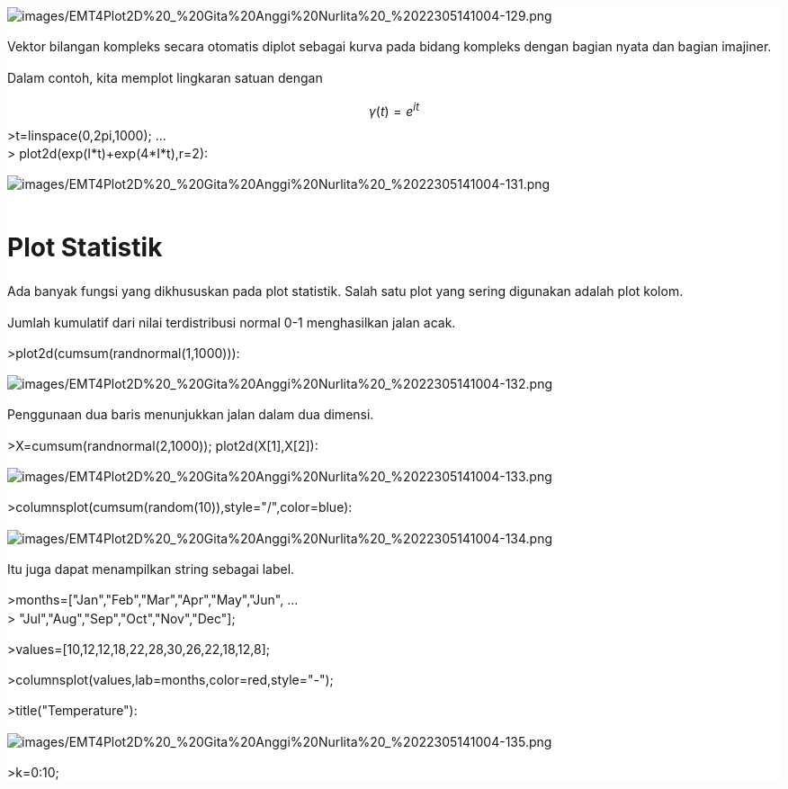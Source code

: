 
![images/EMT4Plot2D%20_%20Gita%20Anggi%20Nurlita%20_%2022305141004-129.png](images/EMT4Plot2D%20_%20Gita%20Anggi%20Nurlita%20_%2022305141004-129.png)

Vektor bilangan kompleks secara otomatis diplot sebagai kurva pada
bidang kompleks dengan bagian nyata dan bagian imajiner.


Dalam contoh, kita memplot lingkaran satuan dengan


$$\gamma(t) = e^{it}$$\>t=linspace(0,2pi,1000); ...  
\>   plot2d(exp(I\*t)+exp(4\*I\*t),r=2):


![images/EMT4Plot2D%20_%20Gita%20Anggi%20Nurlita%20_%2022305141004-131.png](images/EMT4Plot2D%20_%20Gita%20Anggi%20Nurlita%20_%2022305141004-131.png)

# Plot Statistik

Ada banyak fungsi yang dikhususkan pada plot statistik. Salah satu
plot yang sering digunakan adalah plot kolom.


Jumlah kumulatif dari nilai terdistribusi normal 0-1 menghasilkan
jalan acak.


\>plot2d(cumsum(randnormal(1,1000))):


![images/EMT4Plot2D%20_%20Gita%20Anggi%20Nurlita%20_%2022305141004-132.png](images/EMT4Plot2D%20_%20Gita%20Anggi%20Nurlita%20_%2022305141004-132.png)

Penggunaan dua baris menunjukkan jalan dalam dua dimensi.


\>X=cumsum(randnormal(2,1000)); plot2d(X[1],X[2]):


![images/EMT4Plot2D%20_%20Gita%20Anggi%20Nurlita%20_%2022305141004-133.png](images/EMT4Plot2D%20_%20Gita%20Anggi%20Nurlita%20_%2022305141004-133.png)

\>columnsplot(cumsum(random(10)),style="/",color=blue):


![images/EMT4Plot2D%20_%20Gita%20Anggi%20Nurlita%20_%2022305141004-134.png](images/EMT4Plot2D%20_%20Gita%20Anggi%20Nurlita%20_%2022305141004-134.png)

Itu juga dapat menampilkan string sebagai label.


\>months=["Jan","Feb","Mar","Apr","May","Jun", ...  
\>     "Jul","Aug","Sep","Oct","Nov","Dec"];

\>values=[10,12,12,18,22,28,30,26,22,18,12,8];

\>columnsplot(values,lab=months,color=red,style="-");

\>title("Temperature"):


![images/EMT4Plot2D%20_%20Gita%20Anggi%20Nurlita%20_%2022305141004-135.png](images/EMT4Plot2D%20_%20Gita%20Anggi%20Nurlita%20_%2022305141004-135.png)

\>k=0:10;
